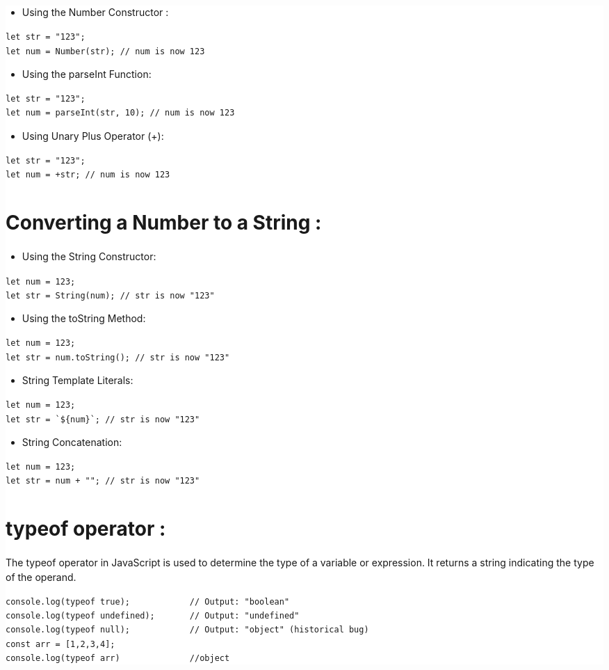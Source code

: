 - Using the Number Constructor :

```
let str = "123";
let num = Number(str); // num is now 123
```

- Using the parseInt Function:

```
let str = "123";
let num = parseInt(str, 10); // num is now 123
```

- Using Unary Plus Operator (+):

```
let str = "123";
let num = +str; // num is now 123
```

# Converting a Number to a String :

- Using the String Constructor:

```
let num = 123;
let str = String(num); // str is now "123"
```

- Using the toString Method:

```
let num = 123;
let str = num.toString(); // str is now "123"
```

- String Template Literals:

```
let num = 123;
let str = `${num}`; // str is now "123"
```

- String Concatenation:

```
let num = 123;
let str = num + ""; // str is now "123"
```

# typeof operator :

The typeof operator in JavaScript is used to determine the type of a variable or expression. It returns a string indicating the type of the operand.

```
console.log(typeof true);            // Output: "boolean"
console.log(typeof undefined);       // Output: "undefined"
console.log(typeof null);            // Output: "object" (historical bug)
const arr = [1,2,3,4];
console.log(typeof arr)              //object
```
